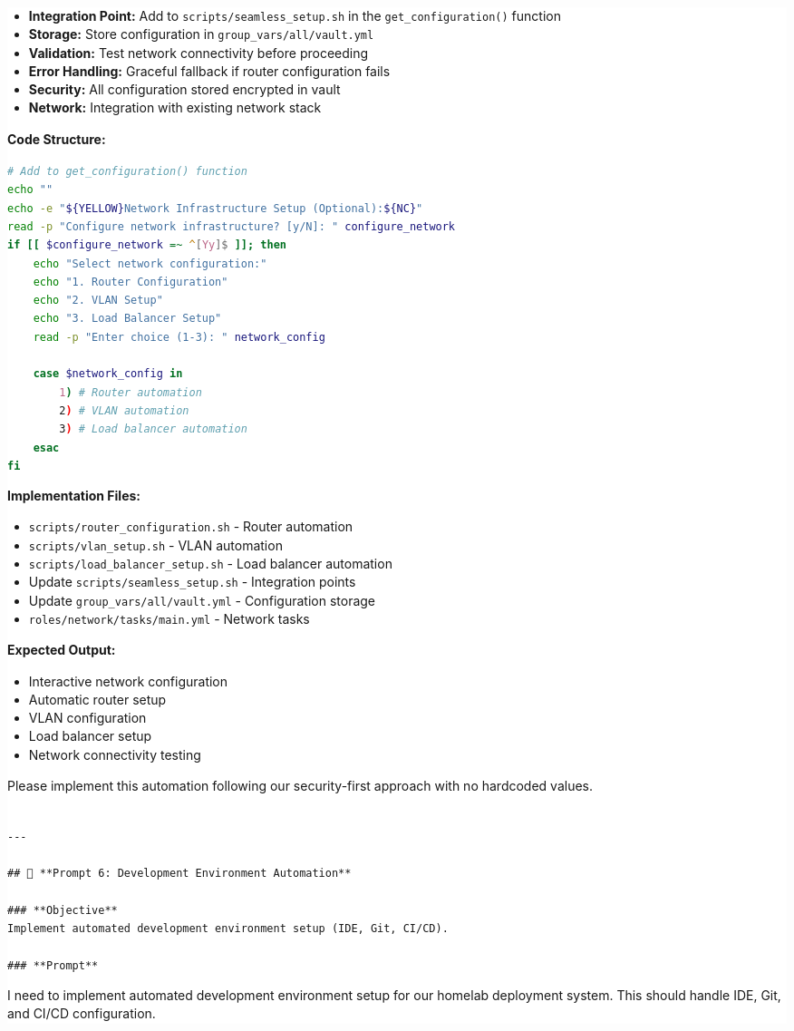 - **Integration Point:** Add to `scripts/seamless_setup.sh` in the `get_configuration()` function
- **Storage:** Store configuration in `group_vars/all/vault.yml`
- **Validation:** Test network connectivity before proceeding
- **Error Handling:** Graceful fallback if router configuration fails
- **Security:** All configuration stored encrypted in vault
- **Network:** Integration with existing network stack

**Code Structure:**
```bash
# Add to get_configuration() function
echo ""
echo -e "${YELLOW}Network Infrastructure Setup (Optional):${NC}"
read -p "Configure network infrastructure? [y/N]: " configure_network
if [[ $configure_network =~ ^[Yy]$ ]]; then
    echo "Select network configuration:"
    echo "1. Router Configuration"
    echo "2. VLAN Setup"
    echo "3. Load Balancer Setup"
    read -p "Enter choice (1-3): " network_config
    
    case $network_config in
        1) # Router automation
        2) # VLAN automation
        3) # Load balancer automation
    esac
fi
```

**Implementation Files:**
- `scripts/router_configuration.sh` - Router automation
- `scripts/vlan_setup.sh` - VLAN automation
- `scripts/load_balancer_setup.sh` - Load balancer automation
- Update `scripts/seamless_setup.sh` - Integration points
- Update `group_vars/all/vault.yml` - Configuration storage
- `roles/network/tasks/main.yml` - Network tasks

**Expected Output:**
- Interactive network configuration
- Automatic router setup
- VLAN configuration
- Load balancer setup
- Network connectivity testing

Please implement this automation following our security-first approach with no hardcoded values.
```

---

## 🚀 **Prompt 6: Development Environment Automation**

### **Objective**
Implement automated development environment setup (IDE, Git, CI/CD).

### **Prompt**
```
I need to implement automated development environment setup for our homelab deployment system. This should handle IDE, Git, and CI/CD configuration.
